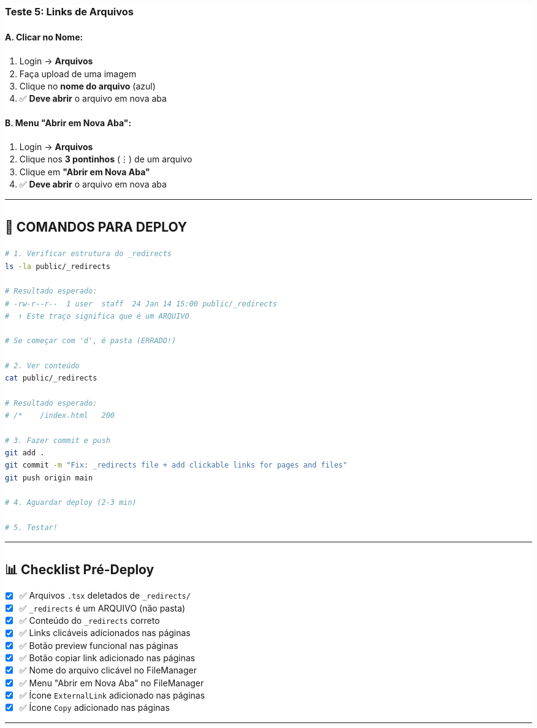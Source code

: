 
### **Teste 5: Links de Arquivos**

#### A. Clicar no Nome:
1. Login → **Arquivos**
2. Faça upload de uma imagem
3. Clique no **nome do arquivo** (azul)
4. ✅ **Deve abrir** o arquivo em nova aba

#### B. Menu "Abrir em Nova Aba":
1. Login → **Arquivos**
2. Clique nos **3 pontinhos** (⋮) de um arquivo
3. Clique em **"Abrir em Nova Aba"**
4. ✅ **Deve abrir** o arquivo em nova aba

---

## 🚀 COMANDOS PARA DEPLOY

```bash
# 1. Verificar estrutura do _redirects
ls -la public/_redirects

# Resultado esperado:
# -rw-r--r--  1 user  staff  24 Jan 14 15:00 public/_redirects
#  ↑ Este traço significa que é um ARQUIVO

# Se começar com 'd', é pasta (ERRADO!)

# 2. Ver conteúdo
cat public/_redirects

# Resultado esperado:
# /*    /index.html   200

# 3. Fazer commit e push
git add .
git commit -m "Fix: _redirects file + add clickable links for pages and files"
git push origin main

# 4. Aguardar deploy (2-3 min)

# 5. Testar!
```

---

## 📊 Checklist Pré-Deploy

- [x] ✅ Arquivos `.tsx` deletados de `_redirects/`
- [x] ✅ `_redirects` é um ARQUIVO (não pasta)
- [x] ✅ Conteúdo do `_redirects` correto
- [x] ✅ Links clicáveis adicionados nas páginas
- [x] ✅ Botão preview funcional nas páginas
- [x] ✅ Botão copiar link adicionado nas páginas
- [x] ✅ Nome do arquivo clicável no FileManager
- [x] ✅ Menu "Abrir em Nova Aba" no FileManager
- [x] ✅ Ícone `ExternalLink` adicionado nas páginas
- [x] ✅ Ícone `Copy` adicionado nas páginas

---
